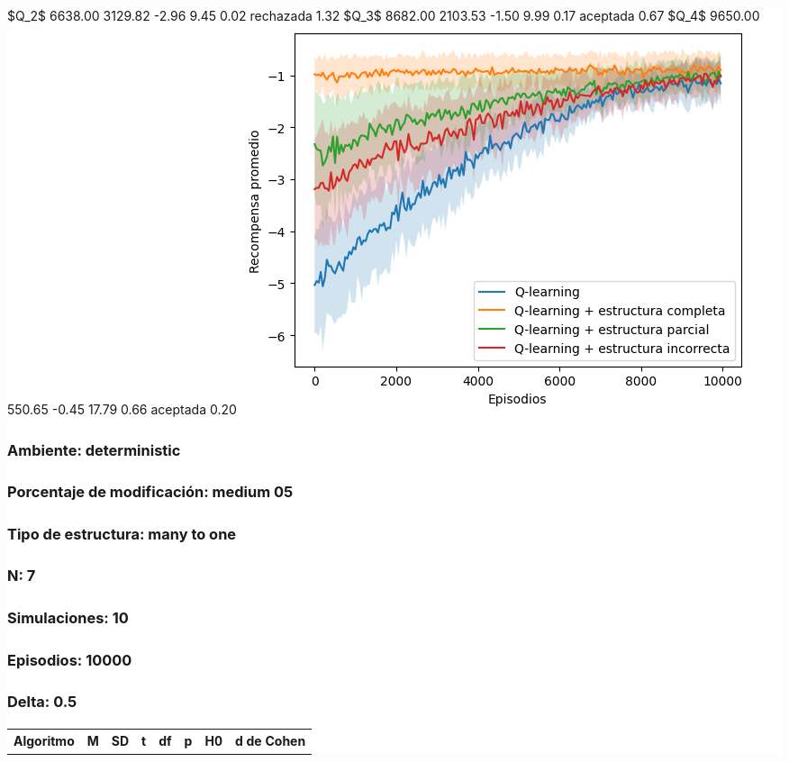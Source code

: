   <tr>
    <td>$Q_2$</td>
    <td>6638.00</td>
    <td>3129.82</td>
    <td>-2.96</td>
    <td>9.45</td>
    <td>0.02</td>
    <td>rechazada</td>
    <td>1.32</td>
  </tr>
  <tr>
    <td>$Q_3$</td>
    <td>8682.00</td>
    <td>2103.53</td>
    <td>-1.50</td>
    <td>9.99</td>
    <td>0.17</td>
    <td>aceptada</td>
    <td>0.67</td>
  </tr>
  <tr>
    <td>$Q_4$</td>
    <td>9650.00</td>
    <td>550.65</td>
    <td>-0.45</td>
    <td>17.79</td>
    <td>0.66</td>
    <td>aceptada</td>
    <td>0.20</td>
  </tr>
</table><img src="results_thesis/light_switches/discrete/experiment_pmod/thesis_plots/deterministic_medium_05_many_to_one_N_5_experiments_10_episodes_10000_eps_25000.png" title="deterministic_medium_05_many_to_one_N_5_experiments_10_episodes_10000_eps_25000"><h3>Ambiente: deterministic</h3><h3>Porcentaje de modificación: medium 05</h3><h3>Tipo de estructura: many to one </h3><h3>N: 7 </h3><h3>Simulaciones: 10 </h3><h3>Episodios: 10000 </h3><h3>Delta: 0.5 </h3><table>
  <tr>
    <th>Algoritmo</th>
    <th>M</th>
    <th>SD</th>
    <th>t</th>
    <th>df</th>
    <th>p</th>
    <th>H0</th>
    <th>d de Cohen</th>
  </tr>